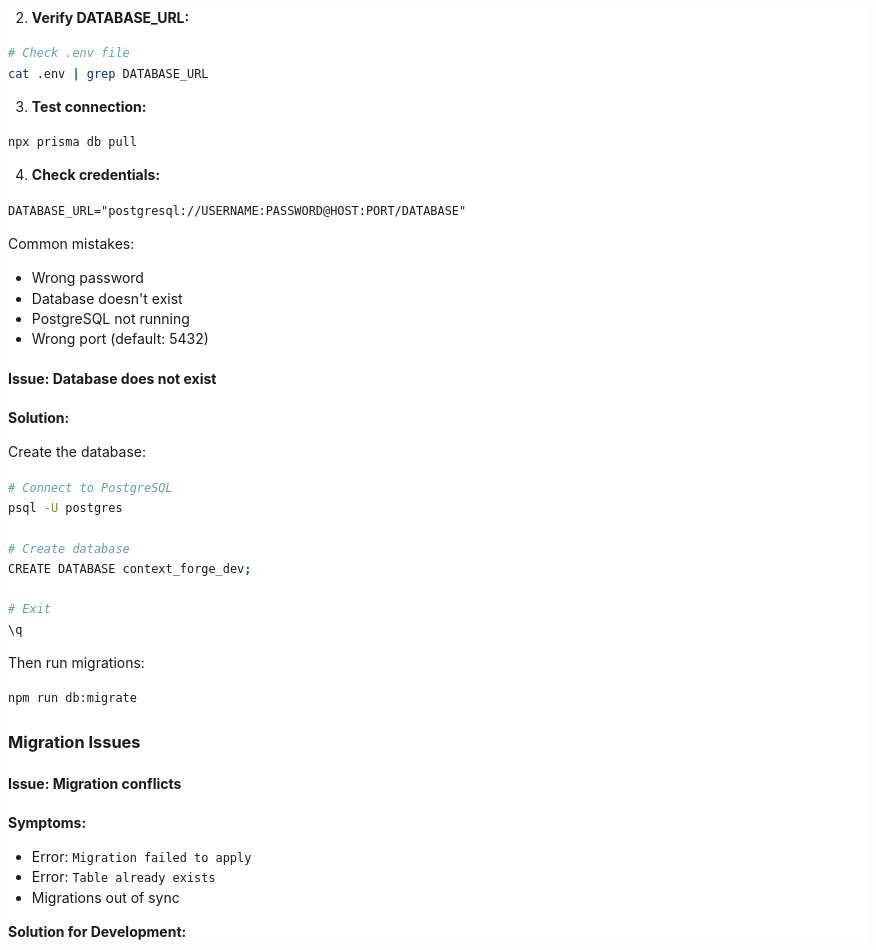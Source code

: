 2. **Verify DATABASE_URL:**

```bash
# Check .env file
cat .env | grep DATABASE_URL
```

3. **Test connection:**

```bash
npx prisma db pull
```

4. **Check credentials:**

```env
DATABASE_URL="postgresql://USERNAME:PASSWORD@HOST:PORT/DATABASE"
```

Common mistakes:

- Wrong password
- Database doesn't exist
- PostgreSQL not running
- Wrong port (default: 5432)

#### Issue: Database does not exist

**Solution:**

Create the database:

```bash
# Connect to PostgreSQL
psql -U postgres

# Create database
CREATE DATABASE context_forge_dev;

# Exit
\q
```

Then run migrations:

```bash
npm run db:migrate
```

### Migration Issues

#### Issue: Migration conflicts

**Symptoms:**

- Error: `Migration failed to apply`
- Error: `Table already exists`
- Migrations out of sync

**Solution for Development:**
